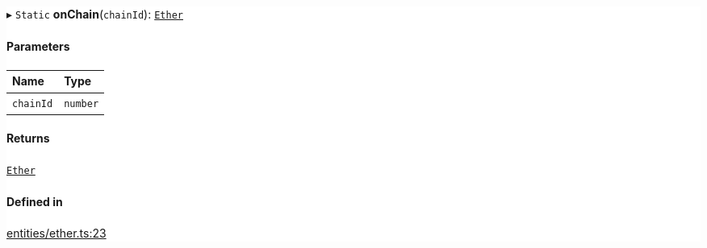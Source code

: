 ▸ `Static` **onChain**(`chainId`): [`Ether`](Ether.md)

#### Parameters

| Name | Type |
| :------ | :------ |
| `chainId` | `number` |

#### Returns

[`Ether`](Ether.md)

#### Defined in

[entities/ether.ts:23](https://github.com/Uniswap/sdk-core/blob/9997e88/src/entities/ether.ts#L23)
